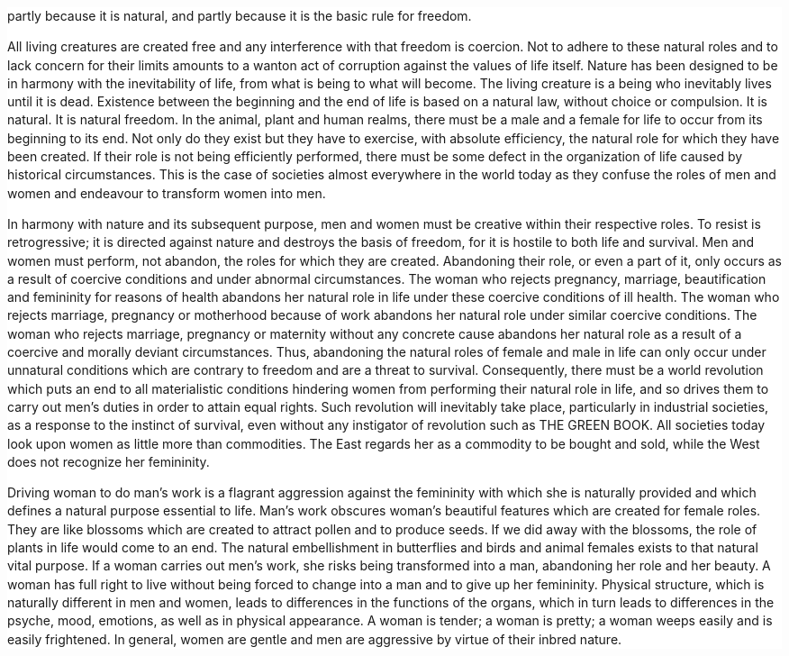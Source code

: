 partly because it is natural, and partly because it is the basic rule
for freedom. 

All living creatures are created free and any interference with that freedom is coercion. Not to adhere to these
natural roles and to lack concern for their limits amounts to a
wanton act of corruption against the values of life itself. Nature
has been designed to be in harmony with the inevitability of life,
from what is being to what will become. The living creature is a
being who inevitably lives until it is dead. Existence between the
beginning and the end of life is based on a natural law, without
choice or compulsion. It is natural. It is natural freedom.
In the animal, plant and human realms, there must be a male
and a female for life to occur from its beginning to its end. Not only do they exist but they have to exercise, with absolute efficiency, the natural role for which they have been created. If
their role is not being efficiently performed, there must be some
defect in the organization of life caused by historical circumstances. This is the case of societies almost everywhere in the world today as they confuse the roles of men and women and
endeavour to transform women into men. 

In harmony with nature and its subsequent purpose, men and women must be creative within their respective roles. To resist is retrogressive; it is
directed against nature and destroys the basis of freedom, for it
is hostile to both life and survival. Men and women must perform, not abandon, the roles for which they are created.
Abandoning their role, or even a part of it, only occurs as a
result of coercive conditions and under abnormal circumstances.
The woman who rejects pregnancy, marriage, beautification and
femininity for reasons of health abandons her natural role in life
under these coercive conditions of ill health. The woman who
rejects marriage, pregnancy or motherhood because of work
abandons her natural role under similar coercive conditions. The
woman who rejects marriage, pregnancy or maternity without
any concrete cause abandons her natural role as a result of a
coercive and morally deviant circumstances. Thus, abandoning
the natural roles of female and male in life can only occur under
unnatural conditions which are contrary to freedom and are a
threat to survival. Consequently, there must be a world revolution which puts an end to all materialistic conditions hindering women from performing their natural role in life, and so drives
them to carry out men’s duties in order to attain equal rights.
Such revolution will inevitably take place, particularly in industrial societies, as a response to the instinct of survival, even without any instigator of revolution such as THE GREEN BOOK.
All societies today look upon women as little more than commodities. The East regards her as a commodity to be bought and
sold, while the West does not recognize her femininity.

Driving woman to do man’s work is a flagrant aggression
against the femininity with which she is naturally provided and
which defines a natural purpose essential to life. Man’s work obscures woman’s beautiful features which are created for female roles. They are like blossoms which are created to attract pollen
and to produce seeds. If we did away with the blossoms, the role
of plants in life would come to an end. The natural embellishment in butterflies and birds and animal females exists to that
natural vital purpose. If a woman carries out men’s work, she
risks being transformed into a man, abandoning her role and
her beauty. A woman has full right to live without being forced
to change into a man and to give up her femininity.
Physical structure, which is naturally different in men and
women, leads to differences in the functions of the organs, which
in turn leads to differences in the psyche, mood, emotions, as
well as in physical appearance. A woman is tender; a woman is
pretty; a woman weeps easily and is easily frightened. In general, women are gentle and men are aggressive by virtue of their inbred nature.
